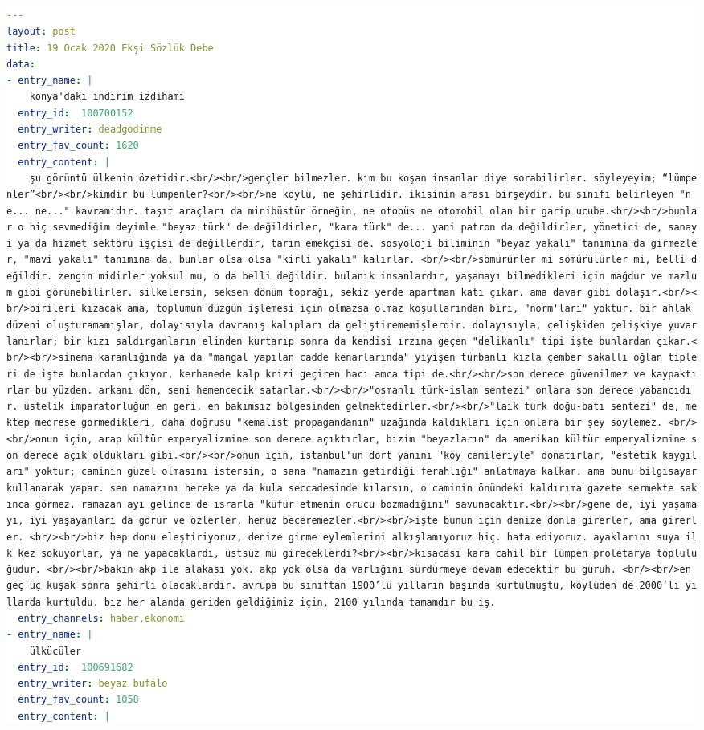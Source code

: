 ```yaml
---
layout: post
title: 19 Ocak 2020 Ekşi Sözlük Debe
data:
- entry_name: |
    konya'daki indirim izdihamı
  entry_id:  100700152
  entry_writer: deadgodinme
  entry_fav_count: 1620
  entry_content: |
    şu görüntü ülkenin özetidir.<br/><br/>gençler bilmezler. kim bu koşan insanlar diye sorabilirler. söyleyeyim; “lümpenler”<br/><br/>kimdir bu lümpenler?<br/><br/>ne köylü, ne şehirlidir. ikisinin arası birşeydir. bu sınıfı belirleyen "ne... ne..." kavramıdır. taşıt araçları da minibüstür örneğin, ne otobüs ne otomobil olan bir garip ucube.<br/><br/>bunlar o hiç sevmediğim deyimle "beyaz türk" de değildirler, "kara türk" de... yani patron da değildirler, yönetici de, sanayi ya da hizmet sektörü işçisi de değillerdir, tarım emekçisi de. sosyoloji biliminin "beyaz yakalı" tanımına da girmezler, "mavi yakalı" tanımına da, bunlar olsa olsa "kirli yakalı" kalırlar. <br/><br/>sömürürler mi sömürülürler mi, belli değildir. zengin midirler yoksul mu, o da belli değildir. bulanık insanlardır, yaşamayı bilmedikleri için mağdur ve mazlum gibi görünebilirler. silkelersin, seksen dönüm toprağı, sekiz yerde apartman katı çıkar. ama davar gibi dolaşır.<br/><br/>birileri kızacak ama, toplumun düzgün işlemesi için olmazsa olmaz koşullarından biri, "norm'ları" yoktur. bir ahlak düzeni oluşturamamışlar, dolayısıyla davranış kalıpları da geliştirememişlerdir. dolayısıyla, çelişkiden çelişkiye yuvarlanırlar; bir kızı saldırganların elinden kurtarıp sonra da kendisi ırzına geçen "delikanlı" tipi işte bunlardan çıkar.<br/><br/>sinema karanlığında ya da "mangal yapılan cadde kenarlarında" yiyişen türbanlı kızla çember sakallı oğlan tipleri de işte bunlardan çıkıyor, kerhanede kalp krizi geçiren hacı amca tipi de.<br/><br/>son derece güvenilmez ve kaypaktırlar bu yüzden. arkanı dön, seni hemencecik satarlar.<br/><br/>"osmanlı türk-islam sentezi" onlara son derece yabancıdır. üstelik imparatorluğun en geri, en bakımsız bölgesinden gelmektedirler.<br/><br/>"laik türk doğu-batı sentezi" de, mektep medrese görmedikleri, daha doğrusu "kemalist propagandanın" uzağında kaldıkları için onlara bir şey söylemez. <br/><br/>onun için, arap kültür emperyalizmine son derece açıktırlar, bizim "beyazların" da amerikan kültür emperyalizmine son derece açık oldukları gibi.<br/><br/>onun için, istanbul'un dört yanını "köy camileriyle" donatırlar, "estetik kaygıları" yoktur; caminin güzel olmasını istersin, o sana "namazın getirdiği ferahlığı" anlatmaya kalkar. ama bunu bilgisayar kullanarak yapar. sen namazını hereke ya da kula seccadesinde kılarsın, o caminin önündeki kaldırıma gazete sermekte sakınca görmez. ramazan ayı gelince de ısrarla "küfür etmenin orucu bozmadığını" savunacaktır.<br/><br/>gene de, iyi yaşamayı, iyi yaşayanları da görür ve özlerler, henüz beceremezler.<br/><br/>işte bunun için denize donla girerler, ama girerler. <br/><br/>biz hep donu eleştiriyoruz, denize girme eylemlerini alkışlamıyoruz hiç. hata ediyoruz. ayaklarını suya ilk kez sokuyorlar, ya ne yapacaklardı, üstsüz mü gireceklerdi?<br/><br/>kısacası kara cahil bir lümpen proletarya topluluğudur. <br/><br/>bakın akp ile alakası yok. akp yok olsa da varlığını sürdürmeye devam edecektir bu güruh. <br/><br/>en geç üç kuşak sonra şehirli olacaklardır. avrupa bu sınıftan 1900’lü yılların başında kurtulmuştu, köylüden de 2000’li yıllarda kurtuldu. biz her alanda geriden geldiğimiz için, 2100 yılında tamamdır bu iş.
  entry_channels: haber,ekonomi
- entry_name: |
    ülkücüler
  entry_id:  100691682
  entry_writer: beyaz bufalo
  entry_fav_count: 1058
  entry_content: |
```